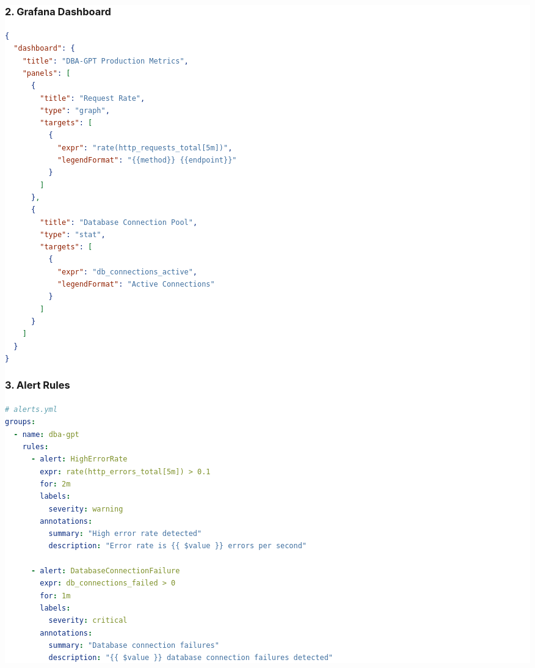 ### 2. Grafana Dashboard
```json
{
  "dashboard": {
    "title": "DBA-GPT Production Metrics",
    "panels": [
      {
        "title": "Request Rate",
        "type": "graph",
        "targets": [
          {
            "expr": "rate(http_requests_total[5m])",
            "legendFormat": "{{method}} {{endpoint}}"
          }
        ]
      },
      {
        "title": "Database Connection Pool",
        "type": "stat",
        "targets": [
          {
            "expr": "db_connections_active",
            "legendFormat": "Active Connections"
          }
        ]
      }
    ]
  }
}
```

### 3. Alert Rules
```yaml
# alerts.yml
groups:
  - name: dba-gpt
    rules:
      - alert: HighErrorRate
        expr: rate(http_errors_total[5m]) > 0.1
        for: 2m
        labels:
          severity: warning
        annotations:
          summary: "High error rate detected"
          description: "Error rate is {{ $value }} errors per second"
      
      - alert: DatabaseConnectionFailure
        expr: db_connections_failed > 0
        for: 1m
        labels:
          severity: critical
        annotations:
          summary: "Database connection failures"
          description: "{{ $value }} database connection failures detected"
```

